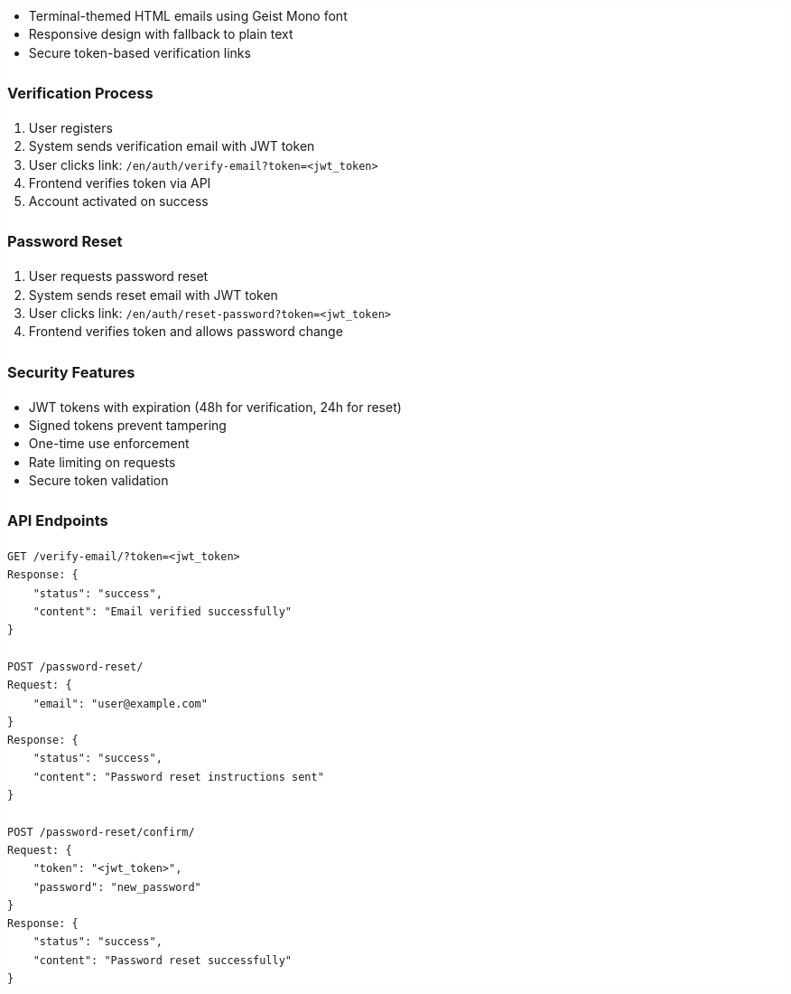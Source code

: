 - Terminal-themed HTML emails using Geist Mono font
- Responsive design with fallback to plain text
- Secure token-based verification links

### Verification Process

1. User registers
2. System sends verification email with JWT token
3. User clicks link: `/en/auth/verify-email?token=<jwt_token>`
4. Frontend verifies token via API
5. Account activated on success

### Password Reset

1. User requests password reset
2. System sends reset email with JWT token
3. User clicks link: `/en/auth/reset-password?token=<jwt_token>`
4. Frontend verifies token and allows password change

### Security Features

- JWT tokens with expiration (48h for verification, 24h for reset)
- Signed tokens prevent tampering
- One-time use enforcement
- Rate limiting on requests
- Secure token validation

### API Endpoints

```http
GET /verify-email/?token=<jwt_token>
Response: {
    "status": "success",
    "content": "Email verified successfully"
}

POST /password-reset/
Request: {
    "email": "user@example.com"
}
Response: {
    "status": "success",
    "content": "Password reset instructions sent"
}

POST /password-reset/confirm/
Request: {
    "token": "<jwt_token>",
    "password": "new_password"
}
Response: {
    "status": "success",
    "content": "Password reset successfully"
}
```
